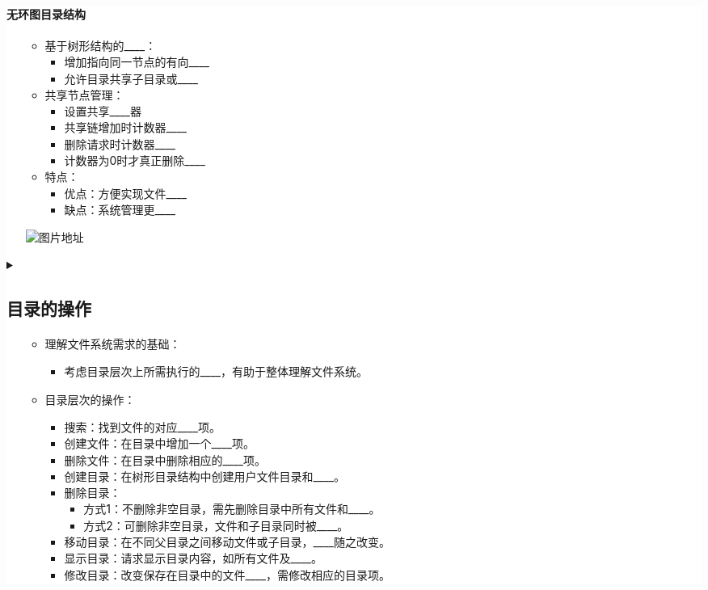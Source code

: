 </ul>

#### 无环图目录结构

<ul>

- 基于树形结构的____：
  - 增加指向同一节点的有向____
  - 允许目录共享子目录或____
- 共享节点管理：
  - 设置共享____器
  - 共享链增加时计数器____
  - 删除请求时计数器____
  - 计数器为0时才真正删除____
- 特点：
  - 优点：方便实现文件____
  - 缺点：系统管理更____

![图片地址](https://cdn-mineru.openxlab.org.cn/model-mineru/prod/32f228bab6112191e728f9eea4662365b7102dc88891bcbfb93ea10f5c560aa8.jpg)

</ul>

<div>
<details><summary> </summary></details>
</div>

</ul>

</ul>

</ul>

</ul>

## 目录的操作

<ul>

- 理解文件系统需求的基础：
  - 考虑目录层次上所需执行的____，有助于整体理解文件系统。

- 目录层次的操作：
  - 搜索：找到文件的对应____项。
  - 创建文件：在目录中增加一个____项。
  - 删除文件：在目录中删除相应的____项。
  - 创建目录：在树形目录结构中创建用户文件目录和____。
  - 删除目录：
    - 方式1：不删除非空目录，需先删除目录中所有文件和____。
    - 方式2：可删除非空目录，文件和子目录同时被____。
  - 移动目录：在不同父目录之间移动文件或子目录，____随之改变。
  - 显示目录：请求显示目录内容，如所有文件及____。
  - 修改目录：改变保存在目录中的文件____，需修改相应的目录项。
